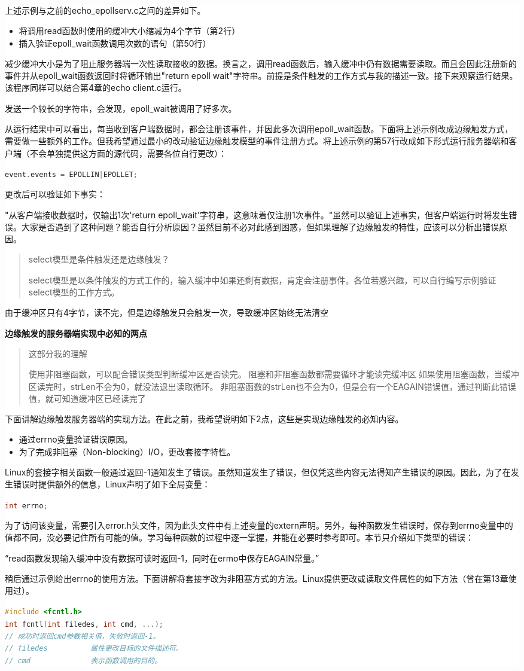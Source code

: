 ```c++


```

上述示例与之前的echo_epollserv.c之间的差异如下。

- 将调用read函数时使用的缓冲大小缩减为4个字节（第2行）
- 插入验证epoll_wait函数调用次数的语句（第50行）

减少缓冲大小是为了阻止服务器端一次性读取接收的数据。换言之，调用read函数后，输入缓冲中仍有数据需要读取。而且会因此注册新的事件并从epoll_wait函数返回时将循环输出"return epoll wait"字符串。前提是条件触发的工作方式与我的描述一致。接下来观察运行结果。该程序同样可以结合第4章的echo client.c运行。

发送一个较长的字符串，会发现，epoll_wait被调用了好多次。

从运行结果中可以看出，每当收到客户端数据时，都会注册该事件，并因此多次调用epoll_wait函数。下面将上述示例改成边缘触发方式，需要做一些额外的工作。但我希望通过最小的改动验证边缘触发模型的事件注册方式。将上述示例的第57行改成如下形式运行服务器端和客户端（不会单独提供这方面的源代码，需要各位自行更改）：

```c
event.events = EPOLLIN|EPOLLET;
```

更改后可以验证如下事实：

"从客户端接收数据时，仅输出1次'return epoll_wait'字符串，这意味着仅注册1次事件。"虽然可以验证上述事实，但客户端运行时将发生错误。大家是否遇到了这种问题？能否自行分析原因？虽然目前不必对此感到困惑，但如果理解了边缘触发的特性，应该可以分析出错误原因。

> select模型是条件触发还是边缘触发？
>
> select模型是以条件触发的方式工作的，输入缓冲中如果还剩有数据，肯定会注册事件。各位若感兴趣，可以自行编写示例验证select模型的工作方式。

由于缓冲区只有4字节，读不完，但是边缘触发只会触发一次，导致缓冲区始终无法清空

**边缘触发的服务器端实现中必知的两点**

> 这部分我的理解
>
> 使用非阻塞函数，可以配合错误类型判断缓冲区是否读完。
> 阻塞和非阻塞函数都需要循环才能读完缓冲区
> 如果使用阻塞函数，当缓冲区读完时，strLen不会为0，就没法退出读取循环。
> 非阻塞函数的strLen也不会为0，但是会有一个EAGAIN错误值，通过判断此错误值，就可知道缓冲区已经读完了

下面讲解边缘触发服务器端的实现方法。在此之前，我希望说明如下2点，这些是实现边缘触发的必知内容。

- 通过errno变量验证错误原因。
- 为了完成非阻塞（Non-blocking）I/O，更改套接字特性。

Linux的套接字相关函数一般通过返回-1通知发生了错误。虽然知道发生了错误，但仅凭这些内容无法得知产生错误的原因。因此，为了在发生错误时提供额外的信息，Linux声明了如下全局变量：

```c
int errno;
```

为了访问该变量，需要引入error.h头文件，因为此头文件中有上述变量的extern声明。另外，每种函数发生错误时，保存到errno变量中的值都不同，没必要记住所有可能的值。学习每种函数的过程中逐一掌握，并能在必要时参考即可。本节只介绍如下类型的错误：

“read函数发现输入缓冲中没有数据可读时返回-1，同时在ermo中保存EAGAIN常量。”

稍后通过示例给出errno的使用方法。下面讲解将套接字改为非阻塞方式的方法。Linux提供更改或读取文件属性的如下方法（曾在第13章使用过）。

```c
#include <fcntl.h>
int fcntl(int filedes, int cmd, ...);
// 成功时返回cmd参数相关值，失败时返回-1。
// filedes          属性更改目标的文件描述符。
// cmd              表示函数调用的目的。
```
